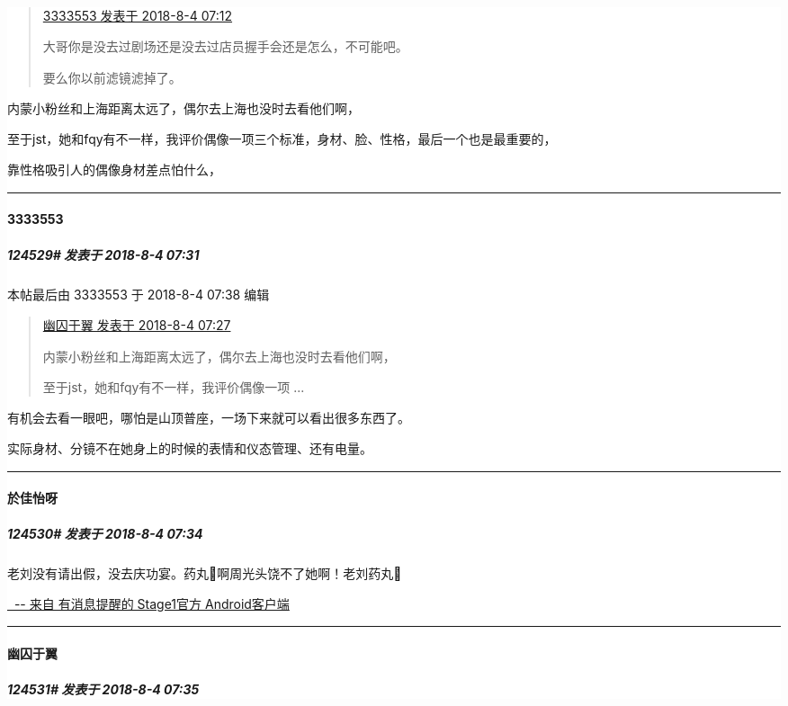 
<blockquote><a href="httphttps://bbs.saraba1st.com/2b/forum.php?mod=redirect&amp;goto=findpost&amp;pid=40540205&amp;ptid=1105387" target="_blank">3333553 发表于 2018-8-4 07:12</a>

大哥你是没去过剧场还是没去过店员握手会还是怎么，不可能吧。


要么你以前滤镜滤掉了。</blockquote>
内蒙小粉丝和上海距离太远了，偶尔去上海也没时去看他们啊，


至于jst，她和fqy有不一样，我评价偶像一项三个标准，身材、脸、性格，最后一个也是最重要的，

靠性格吸引人的偶像身材差点怕什么，







-----

####  3333553  
##### 124529#       发表于 2018-8-4 07:31



 本帖最后由 3333553 于 2018-8-4 07:38 编辑 
<blockquote><a href="httphttps://bbs.saraba1st.com/2b/forum.php?mod=redirect&amp;goto=findpost&amp;pid=40540257&amp;ptid=1105387" target="_blank">幽囚于翼 发表于 2018-8-4 07:27</a>

内蒙小粉丝和上海距离太远了，偶尔去上海也没时去看他们啊，


至于jst，她和fqy有不一样，我评价偶像一项 ...</blockquote>
有机会去看一眼吧，哪怕是山顶普座，一场下来就可以看出很多东西了。


实际身材、分镜不在她身上的时候的表情和仪态管理、还有电量。







-----

####  於佳怡呀  
##### 124530#       发表于 2018-8-4 07:34




老刘没有请出假，没去庆功宴。药丸💊啊周光头饶不了她啊！老刘药丸💊

[  -- 来自 有消息提醒的 Stage1官方 Android客户端](https://www.coolapk.com/apk/140634)







-----

####  幽囚于翼  
##### 124531#       发表于 2018-8-4 07:35
